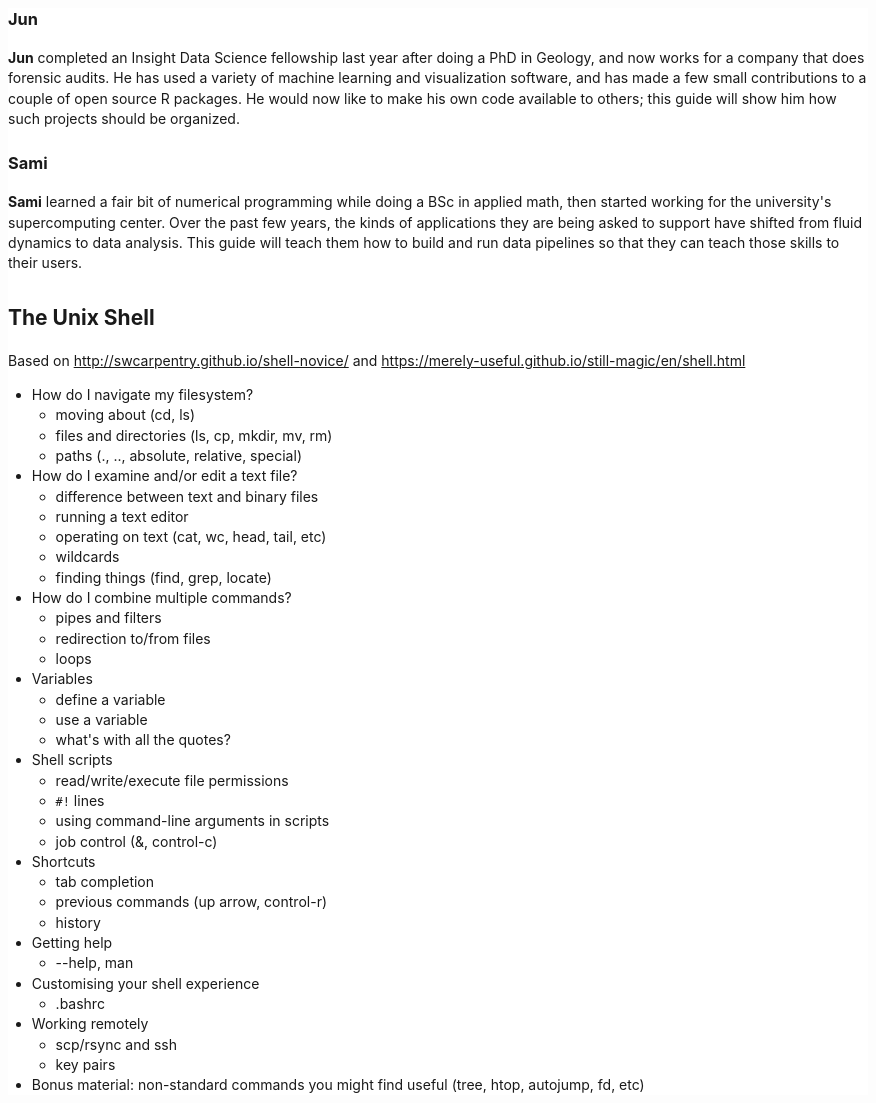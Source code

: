 ### Jun

**Jun** completed an Insight Data Science fellowship last year after doing a PhD in Geology,
and now works for a company that does forensic audits.
He has used a variety of machine learning and visualization software,
and has made a few small contributions to a couple of open source R packages.
He would now like to make his own code available to others;
this guide will show him how such projects should be organized.

### Sami

**Sami** learned a fair bit of numerical programming while doing a BSc in applied math,
then started working for the university's supercomputing center.
Over the past few years,
the kinds of applications they are being asked to support have shifted from fluid dynamics to data analysis.
This guide will teach them how to build and run data pipelines
so that they can teach those skills to their users.

## The Unix Shell

Based on <http://swcarpentry.github.io/shell-novice/>
and <https://merely-useful.github.io/still-magic/en/shell.html>

-   How do I navigate my filesystem?
    -   moving about (cd, ls)
    -   files and directories (ls, cp, mkdir, mv, rm)
    -   paths (., .., absolute, relative, special) 
-   How do I examine and/or edit a text file?
    -   difference between text and binary files
    -   running a text editor
    -   operating on text (cat, wc, head, tail, etc)
    -   wildcards
    -   finding things (find, grep, locate)
-   How do I combine multiple commands?
    -   pipes and filters
    -   redirection to/from files
    -   loops
-   Variables
    -   define a variable
    -   use a variable
    -   what's with all the quotes?
-   Shell scripts
    -   read/write/execute file permissions
    -   `#!` lines
    -   using command-line arguments in scripts
    -   job control (&, control-c)
-   Shortcuts
    -   tab completion
    -   previous commands (up arrow, control-r)
    -   history
-   Getting help
    -   --help, man
-   Customising your shell experience
    -   .bashrc
-   Working remotely
    -   scp/rsync and ssh
    -   key pairs
-   Bonus material: non-standard commands you might find useful (tree, htop, autojump, fd, etc)

